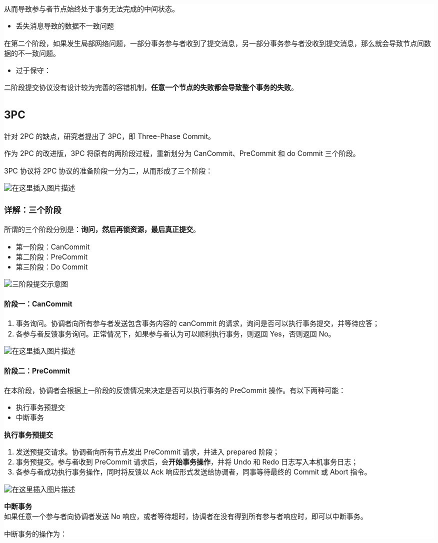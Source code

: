 从而导致参与者节点始终处于事务无法完成的中间状态。

- 丢失消息导致的数据不一致问题

在第二个阶段，如果发生局部网络问题，一部分事务参与者收到了提交消息，另一部分事务参与者没收到提交消息，那么就会导致节点间数据的不一致问题。

- 过于保守：

二阶段提交协议没有设计较为完善的容错机制，**任意一个节点的失败都会导致整个事务的失败**。

## 3PC

针对 2PC 的缺点，研究者提出了 3PC，即 Three-Phase Commit。

作为 2PC 的改进版，3PC 将原有的两阶段过程，重新划分为 CanCommit、PreCommit 和 do Commit 三个阶段。

3PC 协议将 2PC 协议的准备阶段一分为二，从而形成了三个阶段：

![在这里插入图片描述](https://img-blog.csdnimg.cn/59117e6280d74adf85b05b9b63eda9de.png)

### 详解：三个阶段

所谓的三个阶段分别是：**询问，然后再锁资源，最后真正提交**。

- 第一阶段：CanCommit
- 第二阶段：PreCommit
- 第三阶段：Do Commit

![三阶段提交示意图](https://img2018.cnblogs.com/blog/692462/201904/692462-20190407142856081-1418301502.png)

#### 阶段一：CanCommit

1.  事务询问。协调者向所有参与者发送包含事务内容的 canCommit 的请求，询问是否可以执行事务提交，并等待应答；
2.  各参与者反馈事务询问。正常情况下，如果参与者认为可以顺利执行事务，则返回 Yes，否则返回 No。

![在这里插入图片描述](https://img-blog.csdnimg.cn/ff3e391189654c27877a4ef4bede65c1.png)

#### 阶段二：PreCommit

在本阶段，协调者会根据上一阶段的反馈情况来决定是否可以执行事务的 PreCommit 操作。有以下两种可能：

- 执行事务预提交
- 中断事务

**执行事务预提交**

1.  发送预提交请求。协调者向所有节点发出 PreCommit 请求，并进入 prepared 阶段；
2.  事务预提交。参与者收到 PreCommit 请求后，会**开始事务操作**，并将 Undo 和 Redo 日志写入本机事务日志；
3.  各参与者成功执行事务操作，同时将反馈以 Ack 响应形式发送给协调者，同事等待最终的 Commit 或 Abort 指令。

![在这里插入图片描述](https://img-blog.csdnimg.cn/5ed9e070b1a94c5395d0f146afcf25d5.png)

**中断事务**  
如果任意一个参与者向协调者发送 No 响应，或者等待超时，协调者在没有得到所有参与者响应时，即可以中断事务。

中断事务的操作为：
